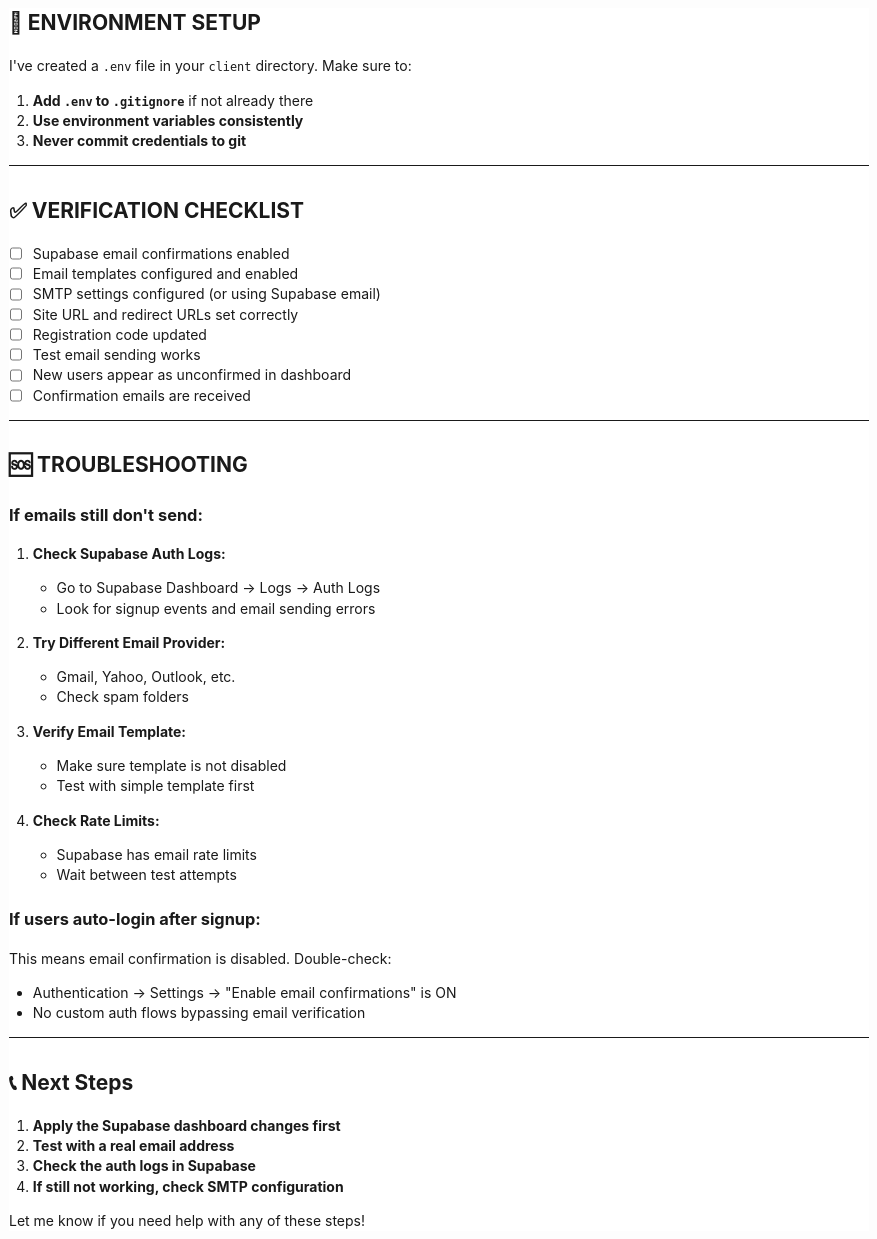 ## 📝 ENVIRONMENT SETUP

I've created a `.env` file in your `client` directory. Make sure to:

1. **Add `.env` to `.gitignore`** if not already there
2. **Use environment variables consistently**
3. **Never commit credentials to git**

---

## ✅ VERIFICATION CHECKLIST

- [ ] Supabase email confirmations enabled
- [ ] Email templates configured and enabled
- [ ] SMTP settings configured (or using Supabase email)
- [ ] Site URL and redirect URLs set correctly
- [ ] Registration code updated
- [ ] Test email sending works
- [ ] New users appear as unconfirmed in dashboard
- [ ] Confirmation emails are received

---

## 🆘 TROUBLESHOOTING

### **If emails still don't send:**

1. **Check Supabase Auth Logs:**
   - Go to Supabase Dashboard → Logs → Auth Logs
   - Look for signup events and email sending errors

2. **Try Different Email Provider:**
   - Gmail, Yahoo, Outlook, etc.
   - Check spam folders

3. **Verify Email Template:**
   - Make sure template is not disabled
   - Test with simple template first

4. **Check Rate Limits:**
   - Supabase has email rate limits
   - Wait between test attempts

### **If users auto-login after signup:**

This means email confirmation is disabled. Double-check:
- Authentication → Settings → "Enable email confirmations" is ON
- No custom auth flows bypassing email verification

---

## 📞 Next Steps

1. **Apply the Supabase dashboard changes first**
2. **Test with a real email address**
3. **Check the auth logs in Supabase**
4. **If still not working, check SMTP configuration**

Let me know if you need help with any of these steps!